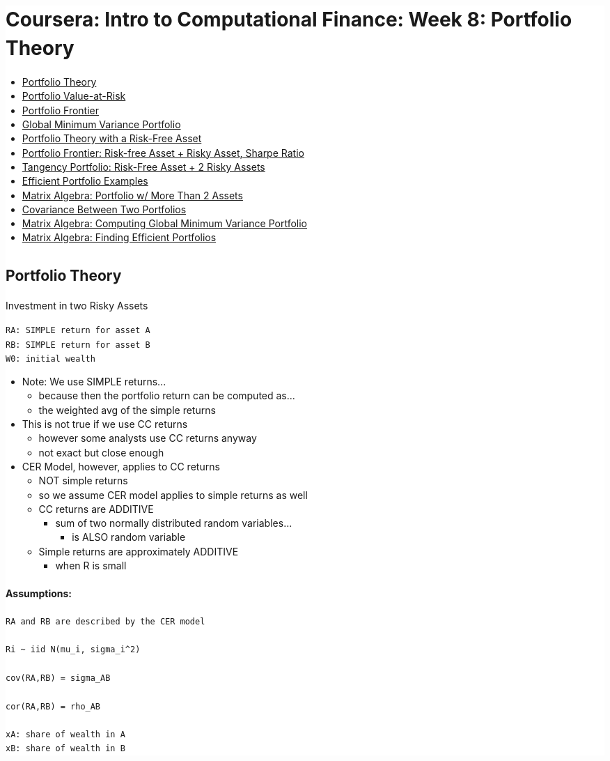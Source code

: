 
# Coursera: Intro to Computational Finance: Week 8: Portfolio Theory

* [Portfolio Theory](#porttheory)
* [Portfolio Value-at-Risk](#portvar)
* [Portfolio Frontier](#portfront)
* [Global Minimum Variance Portfolio](#gmvport)
* [Portfolio Theory with a Risk-Free Asset](#portriskfree)
* [Portfolio Frontier: Risk-free Asset + Risky Asset, Sharpe Ratio](#portriskfreerisky)
* [Tangency Portfolio: Risk-Free Asset + 2 Risky Assets](#portriskfreetworisky)
* [Efficient Portfolio Examples](#effport)
* [Matrix Algebra: Portfolio w/ More Than 2 Assets](#matrixport)
* [Covariance Between Two Portfolios](#portcov)
* [Matrix Algebra: Computing Global Minimum Variance Portfolio](#matrixgmvport)
* [Matrix Algebra: Finding Efficient Portfolios](#matrixeffport)

## <a name="porttheory"></a>Portfolio Theory

Investment in two Risky Assets

    RA: SIMPLE return for asset A
    RB: SIMPLE return for asset B
    W0: initial wealth


* Note: We use SIMPLE returns...
    * because then the portfolio return can be computed as...
    * the weighted avg of the simple returns
* This is not true if we use CC returns
    * however some analysts use CC returns anyway
    * not exact but close enough
* CER Model, however, applies to CC returns
    * NOT simple returns
    * so we assume CER model applies to simple returns as well
    * CC returns are ADDITIVE
        * sum of two normally distributed random variables...
            * is ALSO random variable
    * Simple returns are approximately ADDITIVE 
        * when R is small

#### Assumptions:

    RA and RB are described by the CER model

    Ri ~ iid N(mu_i, sigma_i^2)

    cov(RA,RB) = sigma_AB

    cor(RA,RB) = rho_AB

    xA: share of wealth in A
    xB: share of wealth in B
